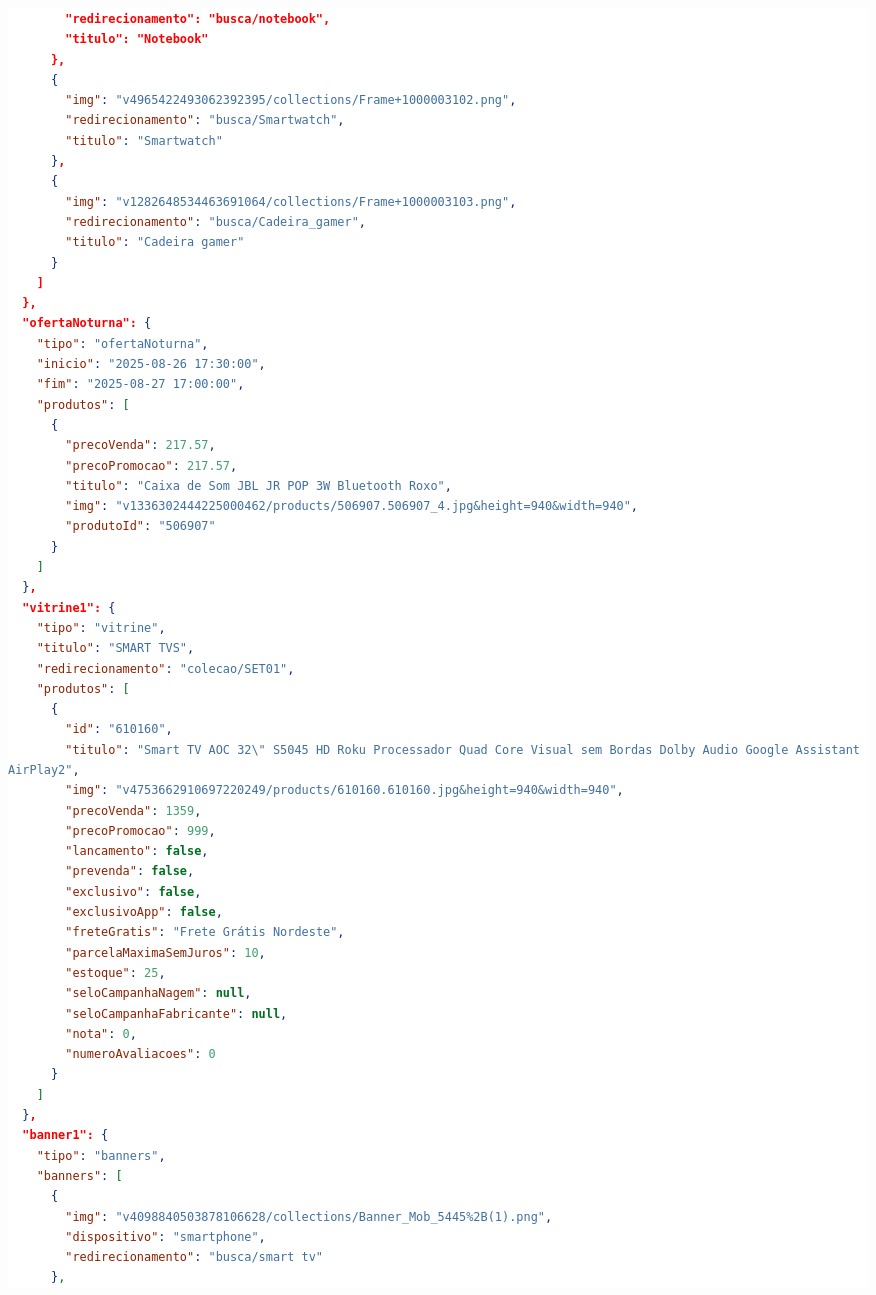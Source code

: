 ```json
        "redirecionamento": "busca/notebook",
        "titulo": "Notebook"
      },
      {
        "img": "v4965422493062392395/collections/Frame+1000003102.png",
        "redirecionamento": "busca/Smartwatch",
        "titulo": "Smartwatch"
      },
      {
        "img": "v1282648534463691064/collections/Frame+1000003103.png",
        "redirecionamento": "busca/Cadeira_gamer",
        "titulo": "Cadeira gamer"
      }
    ]
  },
  "ofertaNoturna": {
    "tipo": "ofertaNoturna",
    "inicio": "2025-08-26 17:30:00",
    "fim": "2025-08-27 17:00:00",
    "produtos": [
      {
        "precoVenda": 217.57,
        "precoPromocao": 217.57,
        "titulo": "Caixa de Som JBL JR POP 3W Bluetooth Roxo",
        "img": "v1336302444225000462/products/506907.506907_4.jpg&height=940&width=940",
        "produtoId": "506907"
      }
    ]
  },
  "vitrine1": {
    "tipo": "vitrine",
    "titulo": "SMART TVS",
    "redirecionamento": "colecao/SET01",
    "produtos": [
      {
        "id": "610160",
        "titulo": "Smart TV AOC 32\" S5045 HD Roku Processador Quad Core Visual sem Bordas Dolby Audio Google Assistant AirPlay2",
        "img": "v4753662910697220249/products/610160.610160.jpg&height=940&width=940",
        "precoVenda": 1359,
        "precoPromocao": 999,
        "lancamento": false,
        "prevenda": false,
        "exclusivo": false,
        "exclusivoApp": false,
        "freteGratis": "Frete Grátis Nordeste",
        "parcelaMaximaSemJuros": 10,
        "estoque": 25,
        "seloCampanhaNagem": null,
        "seloCampanhaFabricante": null,
        "nota": 0,
        "numeroAvaliacoes": 0
      }
    ]
  },
  "banner1": {
    "tipo": "banners",
    "banners": [
      {
        "img": "v4098840503878106628/collections/Banner_Mob_5445%2B(1).png",
        "dispositivo": "smartphone",
        "redirecionamento": "busca/smart tv"
      },
```